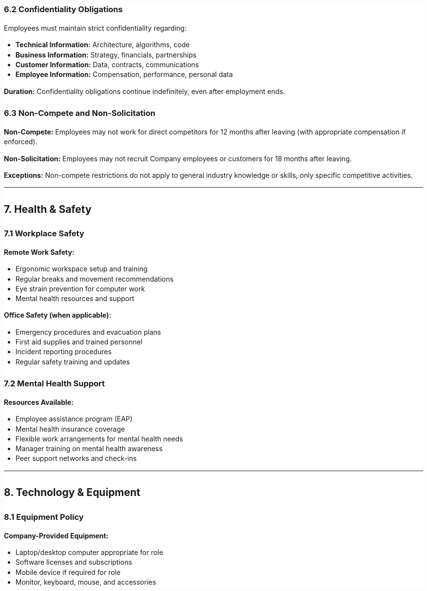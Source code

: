 ### 6.2 Confidentiality Obligations
Employees must maintain strict confidentiality regarding:
- **Technical Information:** Architecture, algorithms, code
- **Business Information:** Strategy, financials, partnerships  
- **Customer Information:** Data, contracts, communications
- **Employee Information:** Compensation, performance, personal data

**Duration:** Confidentiality obligations continue indefinitely, even after employment ends.

### 6.3 Non-Compete and Non-Solicitation
**Non-Compete:** Employees may not work for direct competitors for 12 months after leaving (with appropriate compensation if enforced).

**Non-Solicitation:** Employees may not recruit Company employees or customers for 18 months after leaving.

**Exceptions:** Non-compete restrictions do not apply to general industry knowledge or skills, only specific competitive activities.

---

## 7. Health & Safety

### 7.1 Workplace Safety
**Remote Work Safety:**
- Ergonomic workspace setup and training
- Regular breaks and movement recommendations
- Eye strain prevention for computer work
- Mental health resources and support

**Office Safety (when applicable):**
- Emergency procedures and evacuation plans
- First aid supplies and trained personnel
- Incident reporting procedures
- Regular safety training and updates

### 7.2 Mental Health Support
**Resources Available:**
- Employee assistance program (EAP)
- Mental health insurance coverage
- Flexible work arrangements for mental health needs
- Manager training on mental health awareness
- Peer support networks and check-ins

---

## 8. Technology & Equipment

### 8.1 Equipment Policy
**Company-Provided Equipment:**
- Laptop/desktop computer appropriate for role
- Software licenses and subscriptions
- Mobile device if required for role
- Monitor, keyboard, mouse, and accessories
